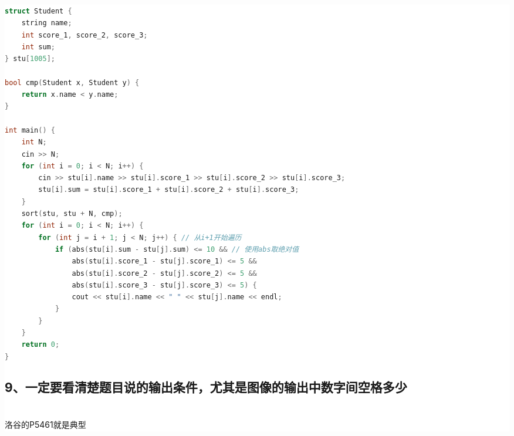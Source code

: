 ```c++
struct Student {  
    string name;  
    int score_1, score_2, score_3;  
    int sum;  
} stu[1005];  
  
bool cmp(Student x, Student y) {  
    return x.name < y.name;  
}  
  
int main() {  
    int N;  
    cin >> N;  
    for (int i = 0; i < N; i++) {  
        cin >> stu[i].name >> stu[i].score_1 >> stu[i].score_2 >> stu[i].score_3;  
        stu[i].sum = stu[i].score_1 + stu[i].score_2 + stu[i].score_3;  
    }  
    sort(stu, stu + N, cmp);  
    for (int i = 0; i < N; i++) {  
        for (int j = i + 1; j < N; j++) { // 从i+1开始遍历  
            if (abs(stu[i].sum - stu[j].sum) <= 10 && // 使用abs取绝对值  
                abs(stu[i].score_1 - stu[j].score_1) <= 5 &&  
                abs(stu[i].score_2 - stu[j].score_2) <= 5 &&  
                abs(stu[i].score_3 - stu[j].score_3) <= 5) {  
                cout << stu[i].name << " " << stu[j].name << endl;  
            }  
        }  
    }  
    return 0;  
}
```
## 9、一定要看清楚题目说的输出条件，尤其是图像的输出中数字间空格多少
<br>
洛谷的P5461就是典型
<https://www.luogu.com.cn/problem/P5461>



